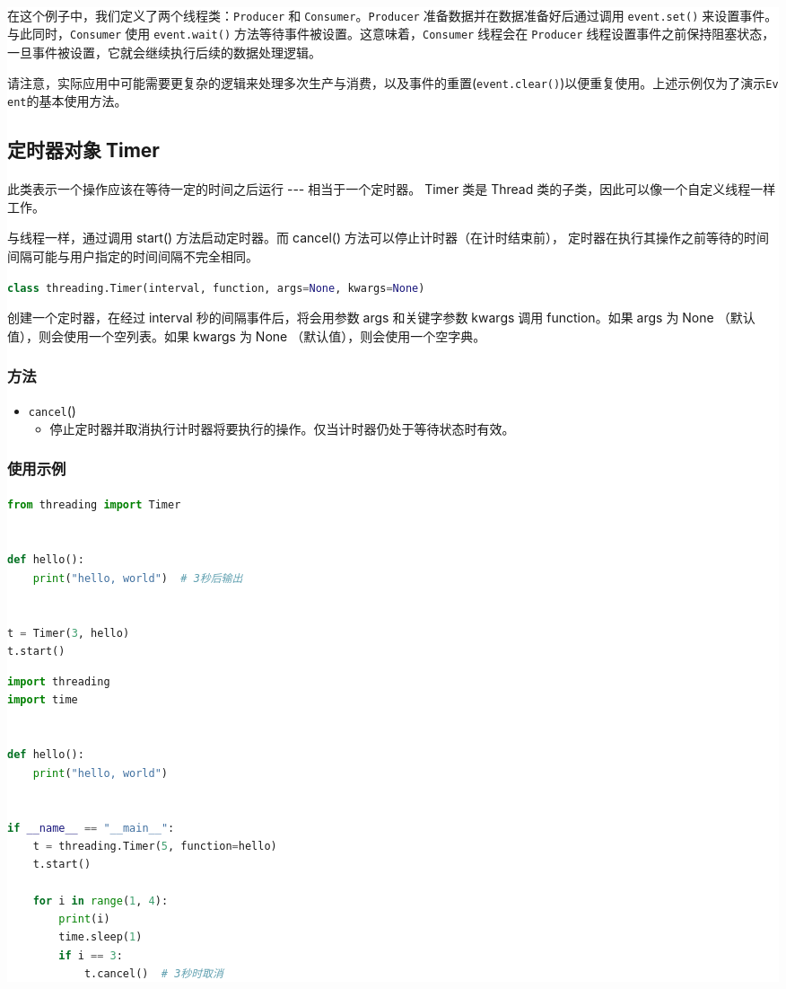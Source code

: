 ```python
```

在这个例子中，我们定义了两个线程类：`Producer` 和 `Consumer`。`Producer` 准备数据并在数据准备好后通过调用 `event.set()` 来设置事件。与此同时，`Consumer` 使用 `event.wait()` 方法等待事件被设置。这意味着，`Consumer` 线程会在 `Producer` 线程设置事件之前保持阻塞状态，一旦事件被设置，它就会继续执行后续的数据处理逻辑。

请注意，实际应用中可能需要更复杂的逻辑来处理多次生产与消费，以及事件的重置(`event.clear()`)以便重复使用。上述示例仅为了演示`Event`的基本使用方法。



## 定时器对象 Timer

此类表示一个操作应该在等待一定的时间之后运行 --- 相当于一个定时器。 Timer 类是 Thread 类的子类，因此可以像一个自定义线程一样工作。

与线程一样，通过调用 start() 方法启动定时器。而 cancel() 方法可以停止计时器（在计时结束前）， 定时器在执行其操作之前等待的时间间隔可能与用户指定的时间间隔不完全相同。

```python
class threading.Timer(interval, function, args=None, kwargs=None)
```

创建一个定时器，在经过 interval 秒的间隔事件后，将会用参数 args 和关键字参数 kwargs 调用 function。如果 args 为 None （默认值），则会使用一个空列表。如果 kwargs 为 None （默认值），则会使用一个空字典。



### 方法

- `cancel`()
  - 停止定时器并取消执行计时器将要执行的操作。仅当计时器仍处于等待状态时有效。



### 使用示例

```python
from threading import Timer


def hello():
    print("hello, world")  # 3秒后输出


t = Timer(3, hello)
t.start()
```





```python
import threading
import time


def hello():
    print("hello, world")


if __name__ == "__main__":
    t = threading.Timer(5, function=hello)
    t.start()

    for i in range(1, 4):
        print(i)
        time.sleep(1)
        if i == 3:
            t.cancel()  # 3秒时取消
```
